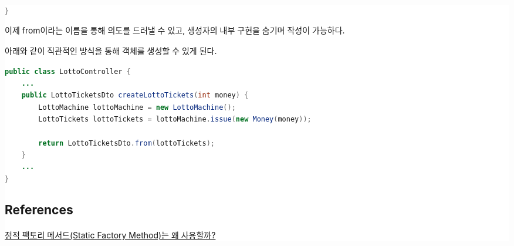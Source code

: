 ```java
}
```

이제 from이라는 이름을 통해 의도를 드러낼 수 있고, 생성자의 내부 구현을 숨기며 작성이 가능하다.

아래와 같이 직관적인 방식을 통해 객체를 생성할 수 있게 된다.

```java
public class LottoController {
    ...
    public LottoTicketsDto createLottoTickets(int money) {
        LottoMachine lottoMachine = new LottoMachine();
        LottoTickets lottoTickets = lottoMachine.issue(new Money(money));

        return LottoTicketsDto.from(lottoTickets);
    }
    ...
}
```

## References

[정적 팩토리 메서드(Static Factory Method)는 왜 사용할까?](https://tecoble.techcourse.co.kr/post/2020-05-26-static-factory-method/)